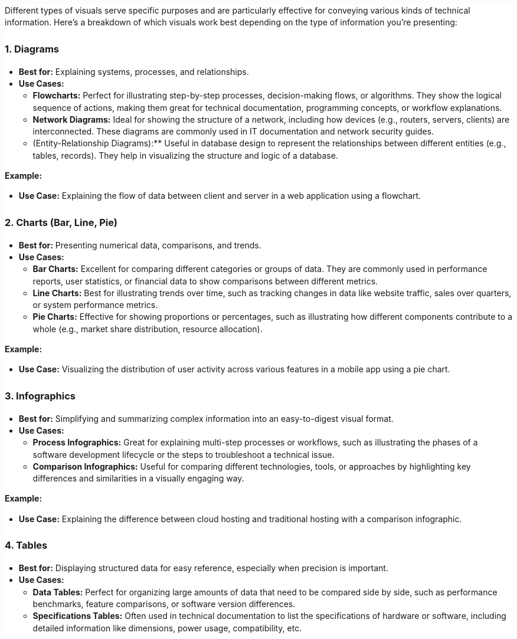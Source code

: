 Different types of visuals serve specific purposes and are particularly effective for conveying various kinds of technical information. Here’s a breakdown of which visuals work best depending on the type of information you’re presenting:

###  1. Diagrams
-  **Best for:** Explaining systems, processes, and relationships.
- **Use Cases:**
     -  **Flowcharts:** Perfect for illustrating step-by-step processes, decision-making flows, or algorithms. They show the logical sequence of actions, making them great for technical         documentation, programming concepts, or workflow explanations.
    -  **Network Diagrams:** Ideal for showing the structure of a network, including how devices (e.g., routers, servers, clients) are interconnected. These diagrams are commonly used in IT documentation and network security guides.
    - (Entity-Relationship Diagrams):** Useful in database design to represent the relationships between different entities (e.g., tables, records). They help in visualizing the structure and logic of a database.

**Example:**
-  **Use Case:** Explaining the flow of data between client and server in a web application using a flowchart.

###  2. Charts (Bar, Line, Pie)
-  **Best for:** Presenting numerical data, comparisons, and trends.
-  **Use Cases:**
      -  **Bar Charts:** Excellent for comparing different categories or groups of data. They are commonly used in performance reports, user statistics, or financial data to show        comparisons between different metrics.
     -  **Line Charts:** Best for illustrating trends over time, such as tracking changes in data like website traffic, sales over quarters, or system performance metrics.
     -  **Pie Charts:** Effective for showing proportions or percentages, such as illustrating how different components contribute to a whole (e.g., market share distribution, resource allocation).

**Example:**
-  **Use Case:** Visualizing the distribution of user activity across various features in a mobile app using a pie chart.

###  3. Infographics
-  **Best for:** Simplifying and summarizing complex information into an easy-to-digest visual format.
-  **Use Cases:**
      -  **Process Infographics:** Great for explaining multi-step processes or workflows, such as illustrating the phases of a software development lifecycle or the steps to troubleshoot a technical issue.
      -  **Comparison Infographics:** Useful for comparing different technologies, tools, or approaches by highlighting key differences and similarities in a visually engaging way.

**Example:**
-  **Use Case:** Explaining the difference between cloud hosting and traditional hosting with a comparison infographic.

###  4. Tables
-  **Best for:** Displaying structured data for easy reference, especially when precision is important.
-  **Use Cases:**
      -  **Data Tables:** Perfect for organizing large amounts of data that need to be compared side by side, such as performance benchmarks, feature comparisons, or software version differences.
      -  **Specifications Tables:** Often used in technical documentation to list the specifications of hardware or software, including detailed information like dimensions, power usage, compatibility, etc.

